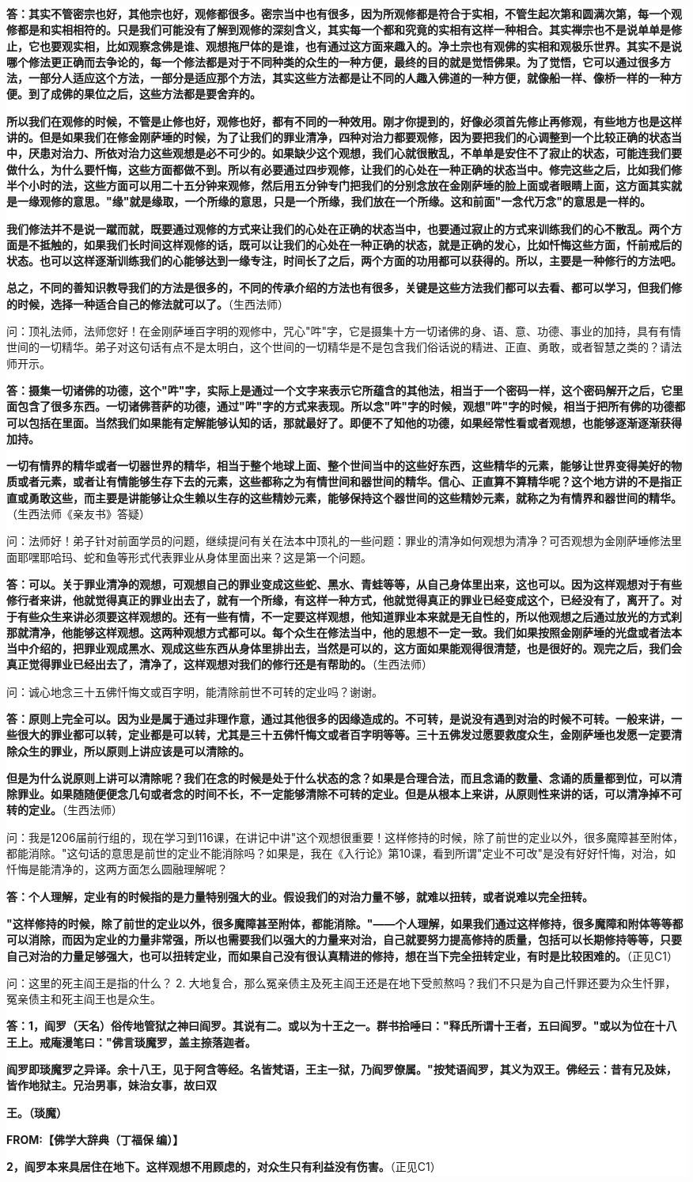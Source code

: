**答：其实不管密宗也好，其他宗也好，观修都很多。密宗当中也有很多，因为所观修都是符合于实相，不管生起次第和圆满次第，每一个观修都是和实相相符的。只是我们可能没有了解到观修的深刻含义，其实每一个都和究竟的实相有这样一种相合。其实禅宗也不是说单单是修止，它也要观实相，比如观察念佛是谁、观想拖尸体的是谁，也有通过这方面来趣入的。净土宗也有观佛的实相和观极乐世界。其实不是说哪个修法更正确而去争论的，每一个修法都是对于不同种类的众生的一种方便，最终的目的就是觉悟佛果。为了觉悟，它可以通过很多方法，一部分人适应这个方法，一部分是适应那个方法，其实这些方法都是让不同的人趣入佛道的一种方便，就像船一样、像桥一样的一种方便。到了成佛的果位之后，这些方法都是要舍弃的。**

**所以我们在观修的时候，不管是止修也好，观修也好，都有不同的一种效用。刚才你提到的，好像必须首先修止再修观，有些地方也是这样讲的。但是如果我们在修金刚萨埵的时候，为了让我们的罪业清净，四种对治力都要观修，因为要把我们的心调整到一个比较正确的状态当中，厌患对治力、所依对治力这些观想是必不可少的。如果缺少这个观想，我们心就很散乱，不单单是安住不了寂止的状态，可能连我们要做什么，为什么要忏悔，这些方面都做不到。所以有必要通过四步观修，让我们的心处在一种正确的状态当中。修完这些之后，比如我们修半个小时的法，这些方面可以用二十五分钟来观修，然后用五分钟专门把我们的分别念放在金刚萨埵的脸上面或者眼睛上面，这方面其实就是一缘观修的意思。"缘"就是缘取，一个所缘的意思，只是一个所缘，我们放在一个所缘。这和前面"一念代万念"的意思是一样的。**

**我们修法并不是说一蹴而就，既要通过观修的方式来让我们的心处在正确的状态当中，也要通过寂止的方式来训练我们的心不散乱。两个方面是不抵触的，如果我们长时间这样观修的话，既可以让我们的心处在一种正确的状态，就是正确的发心，比如忏悔这些方面，忏前戒后的状态。也可以这样逐渐训练我们的心能够达到一缘专注，时间长了之后，两个方面的功用都可以获得的。所以，主要是一种修行的方法吧。**

**总之，不同的善知识教导我们的方法是很多的，不同的传承介绍的方法也有很多，关键是这些方法我们都可以去看、都可以学习，但我们修的时候，选择一种适合自己的修法就可以了。**（生西法师）

问：顶礼法师，法师您好！在金刚萨埵百字明的观修中，咒心"吽"字，它是摄集十方一切诸佛的身、语、意、功德、事业的加持，具有有情世间的一切精华。弟子对这句话有点不是太明白，这个世间的一切精华是不是包含我们俗话说的精进、正直、勇敢，或者智慧之类的？请法师开示。

**答：摄集一切诸佛的功德，这个"吽"字，实际上是通过一个文字来表示它所蕴含的其他法，相当于一个密码一样，这个密码解开之后，它里面包含了很多东西。一切诸佛菩萨的功德，通过"吽"字的方式来表现。所以念"吽"字的时候，观想"吽"字的时候，相当于把所有佛的功德都可以包括在里面。当然我们如果能有定解能够认知的话，那就最好了。即便不了知他的功德，如果经常性看或者观想，也能够逐渐逐渐获得加持。**

**一切有情界的精华或者一切器世界的精华，相当于整个地球上面、整个世间当中的这些好东西，这些精华的元素，能够让世界变得美好的物质或者元素，或者让有情能够生存下去的元素，这些都称之为有情世间和器世间的精华。信心、正直算不算精华呢？这个地方讲的不是指正直或勇敢这些，而主要是讲能够让众生赖以生存的这些精妙元素，能够保持这个器世间的这些精妙元素，就称之为有情界和器世间的精华。**（生西法师《亲友书》答疑）

问：法师好！弟子针对前面学员的问题，继续提问有关在法本中顶礼的一些问题：罪业的清净如何观想为清净？可否观想为金刚萨埵修法里面耶嘿耶哈玛、蛇和鱼等形式代表罪业从身体里面出来？这是第一个问题。

**答：可以。关于罪业清净的观想，可观想自己的罪业变成这些蛇、黑水、青蛙等等，从自己身体里出来，这也可以。因为这样观想对于有些修行者来讲，他就觉得真正的罪业出去了，就有一个所缘，有这样一种方式，他就觉得真正的罪业已经变成这个，已经没有了，离开了。对于有些众生来讲必须要这样观想的。还有一些有情，不一定要这样观想，他知道罪业本来就是无自性的，所以他观想之后通过放光的方式刹那就清净，他能够这样观想。这两种观想方式都可以。每个众生在修法当中，他的思想不一定一致。我们如果按照金刚萨埵的光盘或者法本当中介绍的，把罪业观成黑水、观成这些东西从身体里排出去，当然是可以的，这方面如果能观得很清楚，也是很好的。观完之后，我们会真正觉得罪业已经出去了，清净了，这样观想对我们的修行还是有帮助的。**（生西法师）

问：诚心地念三十五佛忏悔文或百字明，能清除前世不可转的定业吗？谢谢。

**答：原则上完全可以。因为业是属于通过非理作意，通过其他很多的因缘造成的。不可转，是说没有遇到对治的时候不可转。一般来讲，一些很大的罪业都可以转，定业都是可以转，尤其是三十五佛忏悔文或者百字明等等。三十五佛发过愿要救度众生，金刚萨埵也发愿一定要清除众生的罪业，所以原则上讲应该是可以清除的。**

**但是为什么说原则上讲可以清除呢？我们在念的时候是处于什么状态的念？如果是合理合法，而且念诵的数量、念诵的质量都到位，可以清除罪业。如果随随便便念几句或者念的时间不长，不一定能够清除不可转的定业。但是从根本上来讲，从原则性来讲的话，可以清净掉不可转的定业。**（生西法师）

问：我是1206届前行组的，现在学习到116课，在讲记中讲"这个观想很重要！这样修持的时候，除了前世的定业以外，很多魔障甚至附体，都能消除。"这句话的意思是前世的定业不能消除吗？如果是，我在《入行论》第10课，看到所谓"定业不可改"是没有好好忏悔，对治，如忏悔是能清净的，这两方面怎么圆融理解呢？

**答：个人理解，定业有的时候指的是力量特别强大的业。假设我们的对治力量不够，就难以扭转，或者说难以完全扭转。**

**"这样修持的时候，除了前世的定业以外，很多魔障甚至附体，都能消除。"——个人理解，如果我们通过这样修持，很多魔障和附体等等都可以消除，而因为定业的力量非常强，所以也需要我们以强大的力量来对治，自己就要努力提高修持的质量，包括可以长期修持等等，只要自己对治的力量足够强大，也可以扭转定业，而如果自己没有很认真精进的修持，想在当下完全扭转定业，有时是比较困难的。**（正见C1）

问：这里的死主阎王是指的什么？
2. 大地复合，那么冤亲债主及死主阎王还是在地下受煎熬吗？我们不只是为自己忏罪还要为众生忏罪，冤亲债主和死主阎王也是众生。

**答：1，阎罗（天名）俗传地管狱之神曰阎罗。其说有二。或以为十王之一。群书拾唾曰："释氏所谓十王者，五曰阎罗。"或以为位在十八王上。戒庵漫笔曰："佛言琰魔罗，盖主捺落迦者。**

**阎罗即琰魔罗之异译。余十八王，见于阿含等经。名皆梵语，王主一狱，乃阎罗僚属。"按梵语阎罗，其义为双王。佛经云：昔有兄及妹，皆作地狱主。兄治男事，妹治女事，故曰双**

**王。（琰魔）**

**FROM:【佛学大辞典（丁福保 编）】**

**2，阎罗本来具居住在地下。这样观想不用顾虑的，对众生只有利益没有伤害。**（正见C1）

